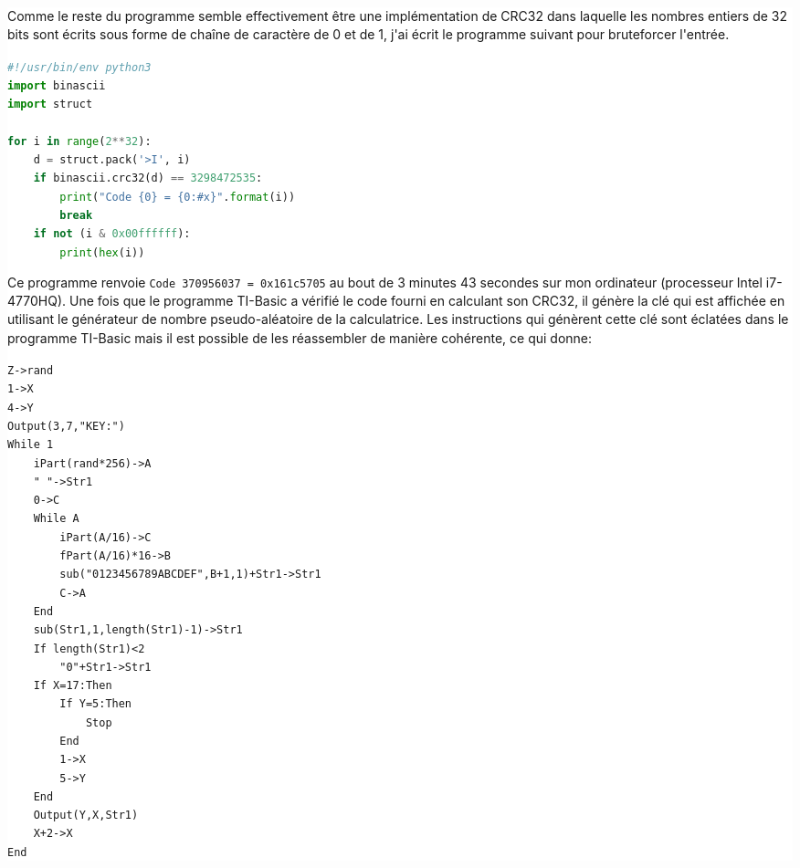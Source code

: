 Comme le reste du programme semble effectivement être une implémentation de CRC32 dans laquelle les nombres entiers de 32 bits sont écrits sous forme de chaîne de caractère de 0 et de 1, j'ai écrit le programme suivant pour bruteforcer l'entrée.
```python
#!/usr/bin/env python3
import binascii
import struct

for i in range(2**32):
    d = struct.pack('>I', i)
    if binascii.crc32(d) == 3298472535:
        print("Code {0} = {0:#x}".format(i))
        break
    if not (i & 0x00ffffff):
        print(hex(i))
```

Ce programme renvoie ``Code 370956037 = 0x161c5705`` au bout de 3 minutes 43 secondes sur mon ordinateur (processeur Intel i7-4770HQ).
Une fois que le programme TI-Basic a vérifié le code fourni en calculant son CRC32, il génère la clé qui est affichée en utilisant le générateur de nombre pseudo-aléatoire de la calculatrice.
Les instructions qui génèrent cette clé sont éclatées dans le programme TI-Basic mais il est possible de les réassembler de manière cohérente, ce qui donne:
```tibasic
Z->rand
1->X
4->Y
Output(3,7,"KEY:")
While 1
    iPart(rand*256)->A
    " "->Str1
    0->C
    While A
        iPart(A/16)->C
        fPart(A/16)*16->B
        sub("0123456789ABCDEF",B+1,1)+Str1->Str1
        C->A
    End
    sub(Str1,1,length(Str1)-1)->Str1
    If length(Str1)<2
        "0"+Str1->Str1
    If X=17:Then
        If Y=5:Then
            Stop
        End
        1->X
        5->Y
    End
    Output(Y,X,Str1)
    X+2->X
End
```
